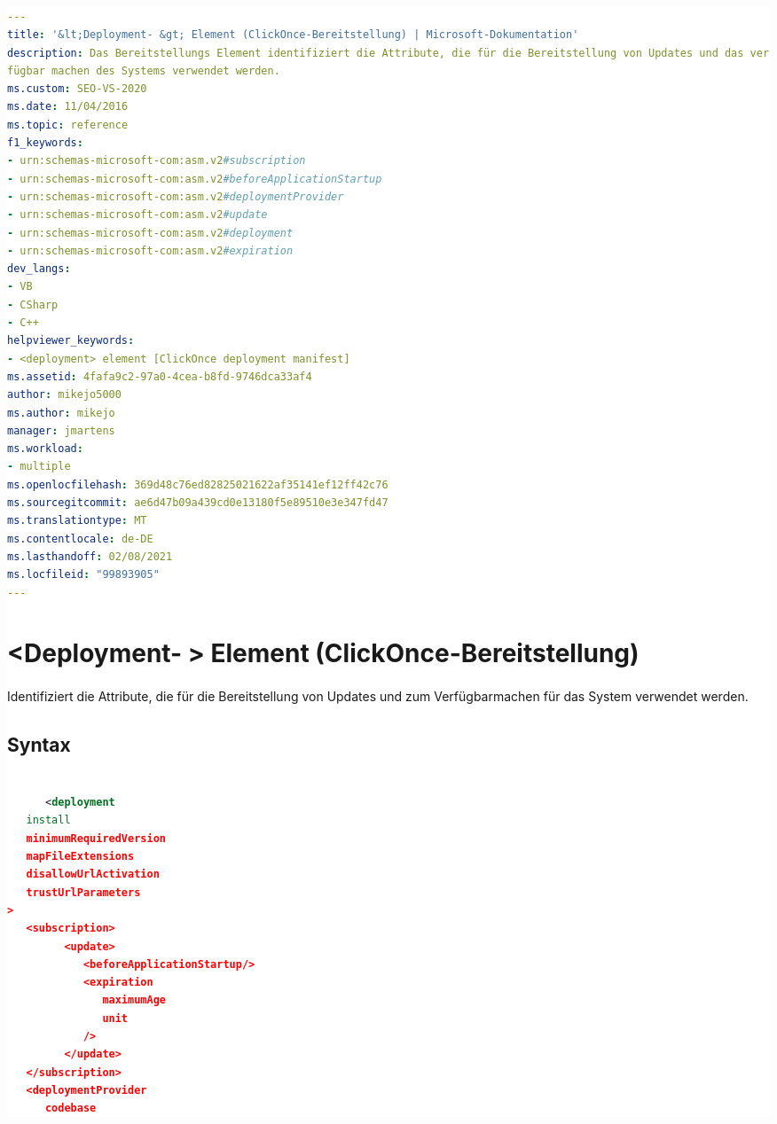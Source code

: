 ```yaml
---
title: '&lt;Deployment- &gt; Element (ClickOnce-Bereitstellung) | Microsoft-Dokumentation'
description: Das Bereitstellungs Element identifiziert die Attribute, die für die Bereitstellung von Updates und das verfügbar machen des Systems verwendet werden.
ms.custom: SEO-VS-2020
ms.date: 11/04/2016
ms.topic: reference
f1_keywords:
- urn:schemas-microsoft-com:asm.v2#subscription
- urn:schemas-microsoft-com:asm.v2#beforeApplicationStartup
- urn:schemas-microsoft-com:asm.v2#deploymentProvider
- urn:schemas-microsoft-com:asm.v2#update
- urn:schemas-microsoft-com:asm.v2#deployment
- urn:schemas-microsoft-com:asm.v2#expiration
dev_langs:
- VB
- CSharp
- C++
helpviewer_keywords:
- <deployment> element [ClickOnce deployment manifest]
ms.assetid: 4fafa9c2-97a0-4cea-b8fd-9746dca33af4
author: mikejo5000
ms.author: mikejo
manager: jmartens
ms.workload:
- multiple
ms.openlocfilehash: 369d48c76ed82825021622af35141ef12ff42c76
ms.sourcegitcommit: ae6d47b09a439cd0e13180f5e89510e3e347fd47
ms.translationtype: MT
ms.contentlocale: de-DE
ms.lasthandoff: 02/08/2021
ms.locfileid: "99893905"
---
```

# <a name="ltdeploymentgt-element-clickonce-deployment"></a>&lt;Deployment- &gt; Element (ClickOnce-Bereitstellung)
Identifiziert die Attribute, die für die Bereitstellung von Updates und zum Verfügbarmachen für das System verwendet werden.

## <a name="syntax"></a>Syntax

```xml

      <deployment
   install
   minimumRequiredVersion
   mapFileExtensions
   disallowUrlActivation
   trustUrlParameters
>
   <subscription>
         <update>
            <beforeApplicationStartup/>
            <expiration
               maximumAge
               unit
            />
         </update>
   </subscription>
   <deploymentProvider
      codebase
```